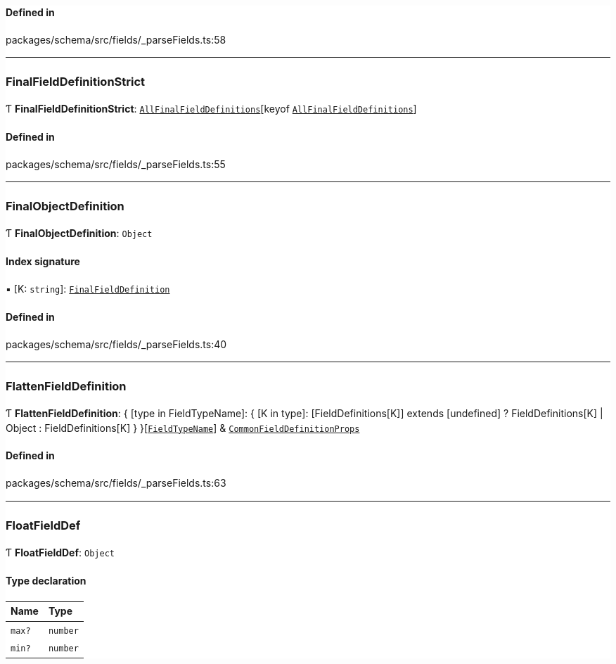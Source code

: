 #### Defined in

packages/schema/src/fields/_parseFields.ts:58

___

### FinalFieldDefinitionStrict

Ƭ **FinalFieldDefinitionStrict**: [`AllFinalFieldDefinitions`](Powership_Schema___A_Super_Portable_TypeScript_validation_library.md#allfinalfielddefinitions)[keyof [`AllFinalFieldDefinitions`](Powership_Schema___A_Super_Portable_TypeScript_validation_library.md#allfinalfielddefinitions)]

#### Defined in

packages/schema/src/fields/_parseFields.ts:55

___

### FinalObjectDefinition

Ƭ **FinalObjectDefinition**: `Object`

#### Index signature

▪ [K: `string`]: [`FinalFieldDefinition`](Powership_Schema___A_Super_Portable_TypeScript_validation_library.md#finalfielddefinition)

#### Defined in

packages/schema/src/fields/_parseFields.ts:40

___

### FlattenFieldDefinition

Ƭ **FlattenFieldDefinition**: { [type in FieldTypeName]: { [K in type]: [FieldDefinitions[K]] extends [undefined] ? FieldDefinitions[K] \| Object : FieldDefinitions[K] } }[[`FieldTypeName`](Powership_Schema___A_Super_Portable_TypeScript_validation_library.md#fieldtypename)] & [`CommonFieldDefinitionProps`](../interfaces/Powership_Schema___A_Super_Portable_TypeScript_validation_library.CommonFieldDefinitionProps.md)

#### Defined in

packages/schema/src/fields/_parseFields.ts:63

___

### FloatFieldDef

Ƭ **FloatFieldDef**: `Object`

#### Type declaration

| Name | Type |
| :------ | :------ |
| `max?` | `number` |
| `min?` | `number` |
